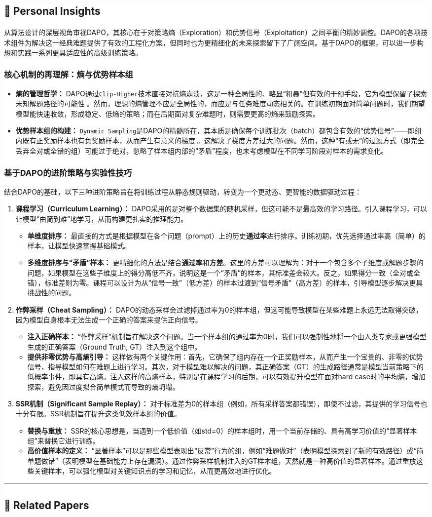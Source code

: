 
## 💬 Personal Insights

从算法设计的深层视角审视DAPO，其核心在于对策略熵（Exploration）和优势信号（Exploitation）之间平衡的精妙调控。DAPO的各项技术组件为解决这一经典难题提供了有效的工程化方案，但同时也为更精细化的未来探索留下了广阔空间。基于DAPO的框架，可以进一步构想和实践一系列更具适应性的高级训练策略。

### 核心机制的再理解：熵与优势样本组

- **熵的管理哲学：** DAPO通过`Clip-Higher`技术直接对抗熵崩溃，这是一种全局性的、略显“粗暴”但有效的干预手段，它为模型保留了探索未知解题路径的可能性 。然而，理想的熵管理不应是全局性的，而应是与任务难度动态相关的。在训练初期面对简单问题时，我们期望模型能快速收敛，形成稳定、低熵的策略；而在后期面对复杂难题时，则需要更高的熵来鼓励探索。

- **优势样本组的构建：** `Dynamic Sampling`是DAPO的精髓所在，其本质是确保每个训练批次（batch）都包含有效的“优势信号”——即组内既有正奖励样本也有负奖励样本，从而产生有意义的梯度 。这解决了梯度方差过大的问题。然而，这种“有或无”的过滤方式（即完全丢弃全对或全错的组）可能过于绝对，忽略了样本组内部的“矛盾”程度，也未考虑模型在不同学习阶段对样本的需求变化。

### 基于DAPO的进阶策略与实验性技巧

结合DAPO的基础，以下三种进阶策略旨在将训练过程从静态规则驱动，转变为一个更动态、更智能的数据驱动过程：

1. **课程学习（Curriculum Learning）：** DAPO采用的是对整个数据集的随机采样，但这可能不是最高效的学习路径。引入课程学习，可以让模型“由简到难”地学习，从而构建更扎实的推理能力。

   - **单维度排序：** 最直接的方式是根据模型在各个问题（prompt）上的历史**通过率**进行排序。训练初期，优先选择通过率高（简单）的样本，让模型快速掌握基础模式。

   - **多维度排序与“矛盾”样本：** 更精细化的方法是结合**通过率**和**方差**。这里的方差可以理解为：对于一个包含多个子维度或解题步骤的问题，如果模型在这些子维度上的得分高低不齐，说明这是一个“矛盾”的样本，其标准差会较大。反之，如果得分一致（全对或全错），标准差则为零。课程可以设计为从“信号一致”（低方差）的样本过渡到“信号矛盾”（高方差）的样本，引导模型逐步解决更具挑战性的问题。

2. **作弊采样（Cheat Sampling）：** DAPO的动态采样会过滤掉通过率为0的样本组，但这可能导致模型在某些难题上永远无法取得突破，因为模型自身根本无法生成一个正确的答案来提供正向信号。

   - **注入正确样本：** “作弊采样”机制旨在解决这个问题。当一个样本组的通过率为0时，我们可以强制性地将一个由人类专家或更强模型生成的正确答案（Ground Truth, GT）注入到这个组中。
   - **提供非零优势与高熵引导：** 这样做有两个关键作用：首先，它确保了组内存在一个正奖励样本，从而产生一个宝贵的、非零的优势信号，指导模型如何在难题上进行学习。其次，对于模型难以解决的问题，其正确答案（GT）的生成路径通常是模型当前策略下的低概率事件，即具有高熵。注入这样的高熵样本，特别是在课程学习的后期，可以有效提升模型在面对hard case时的平均熵，增加探索，避免因过度拟合简单模式而导致的熵坍塌。

3. **SSR机制（Significant Sample Replay）：** 对于标准差为0的样本组（例如，所有采样答案都错误），即使不过滤，其提供的学习信号也十分有限。SSR机制旨在提升这类低效样本组的价值。
   - **替换与重放：** SSR的核心思想是，当遇到一个低价值（如std=0）的样本组时，用一个当前存储的、具有高学习价值的“显著样本组”来替换它进行训练。
   - **高价值样本的定义：** “显著样本”可以是那些模型表现出“反常”行为的组，例如“难题做对”（表明模型探索到了新的有效路径）或“简单题做错”（表明模型在基础能力上存在漏洞）。通过作弊采样机制注入的GT样本组，天然就是一种高价值的显著样本。通过重放这些关键样本，可以强化模型对关键知识点的学习和记忆，从而更高效地进行优化。

---

## 🔗 Related Papers
